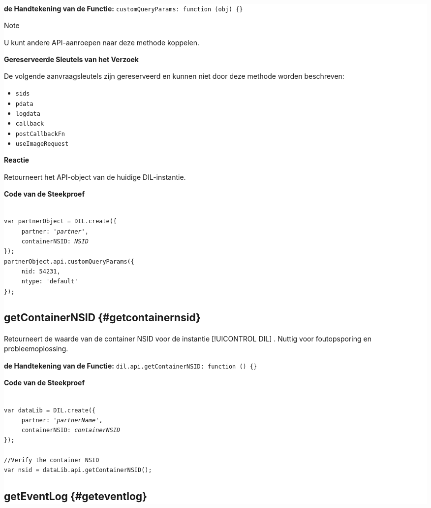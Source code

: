 **de Handtekening van de Functie:** `customQueryParams: function (obj) {}`

>[!NOTE]
>
>U kunt andere API-aanroepen naar deze methode koppelen.

**Gereserveerde Sleutels van het Verzoek**

De volgende aanvraagsleutels zijn gereserveerd en kunnen niet door deze methode worden beschreven:

* `sids`
* `pdata`
* `logdata`
* `callback`
* `postCallbackFn`
* `useImageRequest`

**Reactie**

Retourneert het API-object van de huidige DIL-instantie.

**Code van de Steekproef**

<pre><code>
var partnerObject = DIL.create(&lbrace; 
     partner: '<i>partner</i>', 
     containerNSID: <i>NSID</i> 
&rbrace;); 
partnerObject.api.customQueryParams(&lbrace; 
     nid: 54231, 
     ntype: 'default' 
&rbrace;); 
</code></pre>

## getContainerNSID {#getcontainernsid}

Retourneert de waarde van de container NSID voor de instantie [!UICONTROL DIL] . Nuttig voor foutopsporing en probleemoplossing.



**de Handtekening van de Functie:** `dil.api.getContainerNSID: function () {}`

**Code van de Steekproef**

<pre><code>
var dataLib = DIL.create(&lbrace; 
     partner: '<i>partnerName</i>', 
     containerNSID: <i>containerNSID</i> 
&rbrace;); 
 
//Verify the container NSID 
var nsid = dataLib.api.getContainerNSID();
</code></pre>

## getEventLog {#geteventlog}

